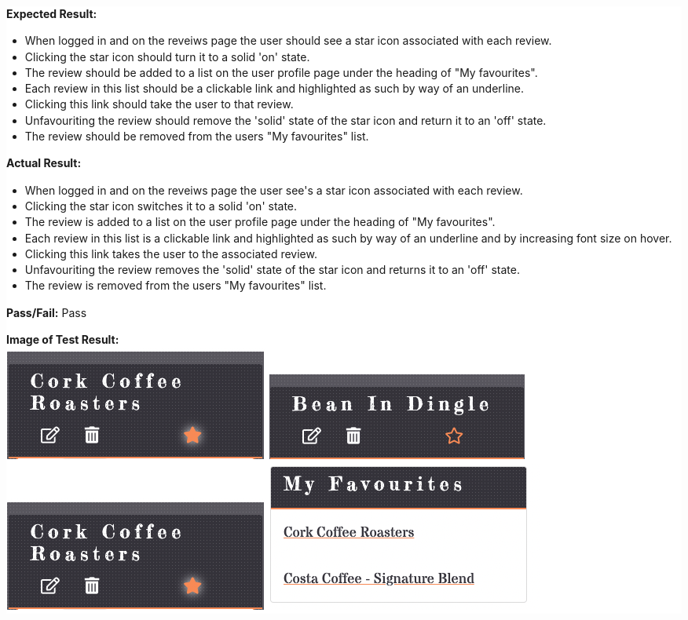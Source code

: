 
**Expected Result:**  
-  When logged in and on the reveiws page the user should see a star icon associated with each review. 
- Clicking the star icon should turn it to a solid 'on' state. 
- The review should be added to a list on the user profile page under the heading of "My favourites".
- Each review in this list should be a clickable link and highlighted as such by way of an underline. 
- Clicking this link should take the user to that review. 
- Unfavouriting the review should remove the 'solid' state of the star icon and return it to an 'off' state. 
- The review should be removed from the users "My favourites" list. 


**Actual Result:**
-  When logged in and on the reveiws page the user see's a star icon associated with each review. 
- Clicking the star icon switches it to a solid 'on' state. 
- The review is added to a list on the user profile page under the heading of "My favourites".
- Each review in this list is a clickable link and highlighted as such by way of an underline and by increasing font size on hover. 
- Clicking this link takes the user to the associated review. 
- Unfavouriting the review removes the 'solid' state of the star icon and returns it to an 'off' state. 
- The review is removed from the users "My favourites" list.

**Pass/Fail:**
Pass

**Image of Test Result:**  
![image](mdassets/mdimages/favstar.png "Image of the favourite review star")
![image](mdassets/mdimages/unfavstar.png "Image of the unfavourite review star")
![image](mdassets/mdimages/favstar.png "Image of the favourite review star")
![image](mdassets/mdimages/favlistpopulated.png "Image of the users favourites list populated")